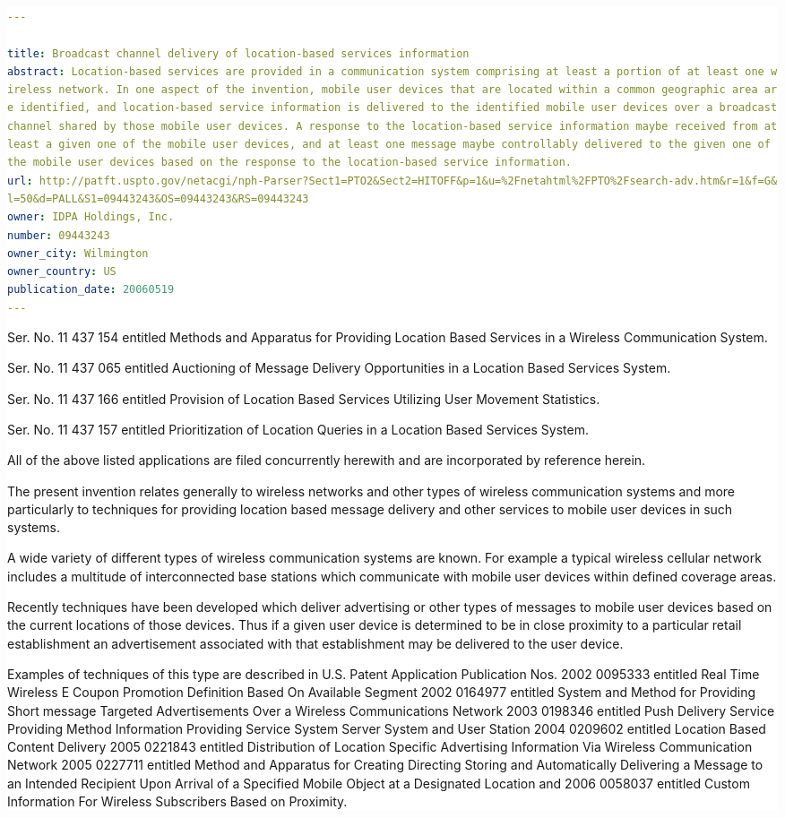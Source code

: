 ```yaml
---

title: Broadcast channel delivery of location-based services information
abstract: Location-based services are provided in a communication system comprising at least a portion of at least one wireless network. In one aspect of the invention, mobile user devices that are located within a common geographic area are identified, and location-based service information is delivered to the identified mobile user devices over a broadcast channel shared by those mobile user devices. A response to the location-based service information maybe received from at least a given one of the mobile user devices, and at least one message maybe controllably delivered to the given one of the mobile user devices based on the response to the location-based service information.
url: http://patft.uspto.gov/netacgi/nph-Parser?Sect1=PTO2&Sect2=HITOFF&p=1&u=%2Fnetahtml%2FPTO%2Fsearch-adv.htm&r=1&f=G&l=50&d=PALL&S1=09443243&OS=09443243&RS=09443243
owner: IDPA Holdings, Inc.
number: 09443243
owner_city: Wilmington
owner_country: US
publication_date: 20060519
---
```

Ser. No. 11 437 154 entitled Methods and Apparatus for Providing Location Based Services in a Wireless Communication System. 

Ser. No. 11 437 065 entitled Auctioning of Message Delivery Opportunities in a Location Based Services System. 

Ser. No. 11 437 166 entitled Provision of Location Based Services Utilizing User Movement Statistics. 

Ser. No. 11 437 157 entitled Prioritization of Location Queries in a Location Based Services System. 

All of the above listed applications are filed concurrently herewith and are incorporated by reference herein.

The present invention relates generally to wireless networks and other types of wireless communication systems and more particularly to techniques for providing location based message delivery and other services to mobile user devices in such systems.

A wide variety of different types of wireless communication systems are known. For example a typical wireless cellular network includes a multitude of interconnected base stations which communicate with mobile user devices within defined coverage areas.

Recently techniques have been developed which deliver advertising or other types of messages to mobile user devices based on the current locations of those devices. Thus if a given user device is determined to be in close proximity to a particular retail establishment an advertisement associated with that establishment may be delivered to the user device.

Examples of techniques of this type are described in U.S. Patent Application Publication Nos. 2002 0095333 entitled Real Time Wireless E Coupon Promotion Definition Based On Available Segment 2002 0164977 entitled System and Method for Providing Short message Targeted Advertisements Over a Wireless Communications Network 2003 0198346 entitled Push Delivery Service Providing Method Information Providing Service System Server System and User Station 2004 0209602 entitled Location Based Content Delivery 2005 0221843 entitled Distribution of Location Specific Advertising Information Via Wireless Communication Network 2005 0227711 entitled Method and Apparatus for Creating Directing Storing and Automatically Delivering a Message to an Intended Recipient Upon Arrival of a Specified Mobile Object at a Designated Location and 2006 0058037 entitled Custom Information For Wireless Subscribers Based on Proximity. 

